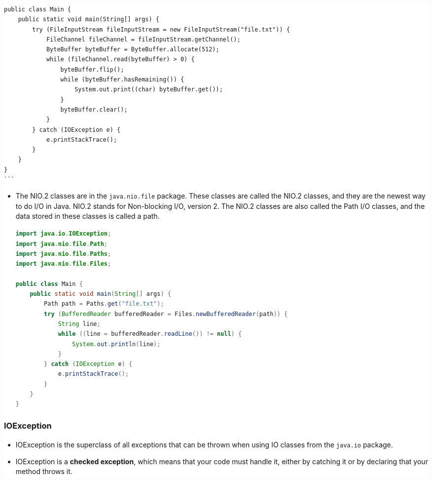     public class Main {
        public static void main(String[] args) {
            try (FileInputStream fileInputStream = new FileInputStream("file.txt")) {
                FileChannel fileChannel = fileInputStream.getChannel();
                ByteBuffer byteBuffer = ByteBuffer.allocate(512);
                while (fileChannel.read(byteBuffer) > 0) {
                    byteBuffer.flip();
                    while (byteBuffer.hasRemaining()) {
                        System.out.print((char) byteBuffer.get());
                    }
                    byteBuffer.clear();
                }
            } catch (IOException e) {
                e.printStackTrace();
            }
        }
    }
    ```

- The NIO.2 classes are in the `java.nio.file` package. These classes are called the NIO.2 classes, and they are the
  newest way to do I/O in Java. NIO.2 stands for Non-blocking I/O, version 2. The NIO.2 classes are also called the Path
  I/O classes, and the data stored in these classes is called a path.

    ```java
    import java.io.IOException;
    import java.nio.file.Path;
    import java.nio.file.Paths;
    import java.nio.file.Files;

    public class Main {
        public static void main(String[] args) {
            Path path = Paths.get("file.txt");
            try (BufferedReader bufferedReader = Files.newBufferedReader(path)) {
                String line;
                while ((line = bufferedReader.readLine()) != null) {
                    System.out.println(line);
                }
            } catch (IOException e) {
                e.printStackTrace();
            }
        }
    }
    ```

### IOException

- IOException is the superclass of all exceptions that can be thrown when using IO classes from the `java.io` package.

- IOException is a **checked exception**, which means that your code must handle it, either by catching it or by
  declaring that your method throws it.
